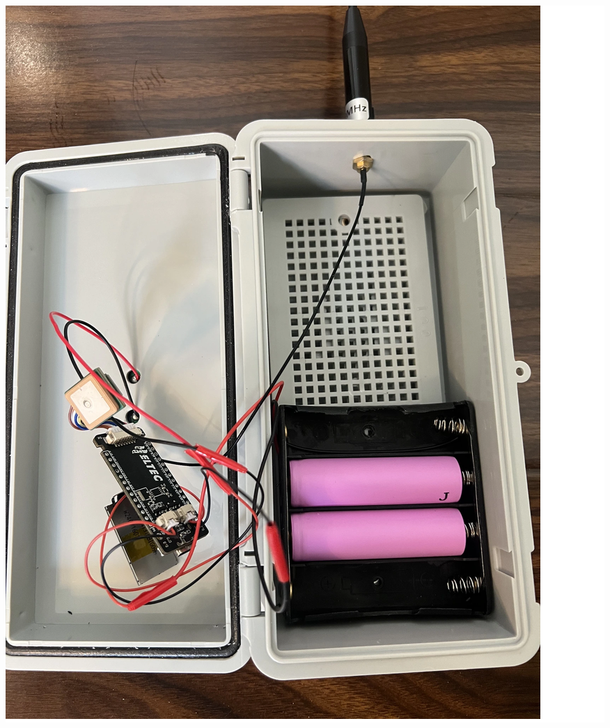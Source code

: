 ![](./meshtastic-solar-node-build-simple-sma-antenna-t114/meshtastic-solar-t114-simple-build-interior-portrait.webp)
